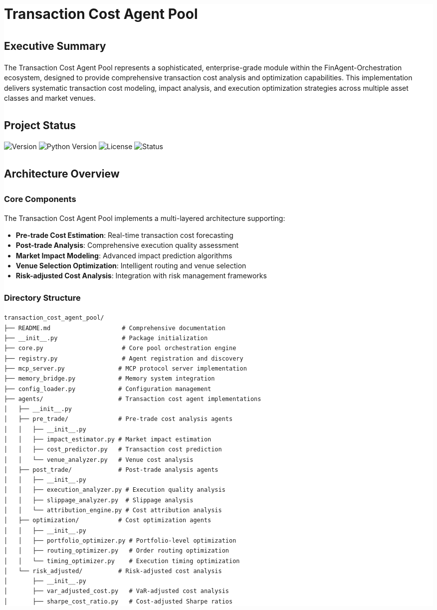 # Transaction Cost Agent Pool

## Executive Summary

The Transaction Cost Agent Pool represents a sophisticated, enterprise-grade module within the FinAgent-Orchestration ecosystem, designed to provide comprehensive transaction cost analysis and optimization capabilities. This implementation delivers systematic transaction cost modeling, impact analysis, and execution optimization strategies across multiple asset classes and market venues.

## Project Status
![Version](https://img.shields.io/badge/version-1.0.0-blue)
![Python Version](https://img.shields.io/badge/Python-3.8%2B-green)
![License](https://img.shields.io/badge/license-OpenMDW-yellow)
![Status](https://img.shields.io/badge/status-production--ready-brightgreen)

## Architecture Overview

### Core Components

The Transaction Cost Agent Pool implements a multi-layered architecture supporting:

- **Pre-trade Cost Estimation**: Real-time transaction cost forecasting
- **Post-trade Analysis**: Comprehensive execution quality assessment
- **Market Impact Modeling**: Advanced impact prediction algorithms
- **Venue Selection Optimization**: Intelligent routing and venue selection
- **Risk-adjusted Cost Analysis**: Integration with risk management frameworks

### Directory Structure

```
transaction_cost_agent_pool/
├── README.md                    # Comprehensive documentation
├── __init__.py                  # Package initialization
├── core.py                      # Core pool orchestration engine
├── registry.py                  # Agent registration and discovery
├── mcp_server.py               # MCP protocol server implementation
├── memory_bridge.py            # Memory system integration
├── config_loader.py            # Configuration management
├── agents/                     # Transaction cost agent implementations
│   ├── __init__.py
│   ├── pre_trade/              # Pre-trade cost analysis agents
│   │   ├── __init__.py
│   │   ├── impact_estimator.py # Market impact estimation
│   │   ├── cost_predictor.py   # Transaction cost prediction
│   │   └── venue_analyzer.py   # Venue cost analysis
│   ├── post_trade/             # Post-trade analysis agents
│   │   ├── __init__.py
│   │   ├── execution_analyzer.py # Execution quality analysis
│   │   ├── slippage_analyzer.py  # Slippage analysis
│   │   └── attribution_engine.py # Cost attribution analysis
│   ├── optimization/           # Cost optimization agents
│   │   ├── __init__.py
│   │   ├── portfolio_optimizer.py # Portfolio-level optimization
│   │   ├── routing_optimizer.py   # Order routing optimization
│   │   └── timing_optimizer.py    # Execution timing optimization
│   └── risk_adjusted/          # Risk-adjusted cost analysis
│       ├── __init__.py
│       ├── var_adjusted_cost.py   # VaR-adjusted cost analysis
│       ├── sharpe_cost_ratio.py   # Cost-adjusted Sharpe ratios
```